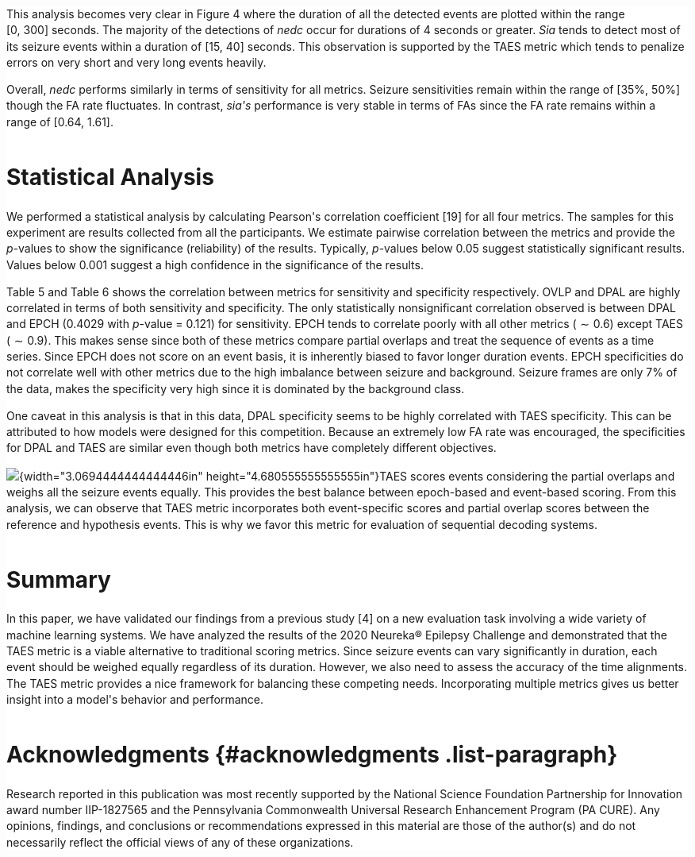 This analysis becomes very clear in Figure 4 where the duration of all the detected events are plotted within the range \[$0$, $300\rbrack$ seconds. The majority of the detections of *nedc* occur for durations of $4$ seconds or greater. *Sia* tends to detect most of its seizure events within a duration of $\lbrack 15,\ 40\rbrack$ seconds. This observation is supported by the TAES metric which tends to penalize errors on very short and very long events heavily.

Overall, *nedc* performs similarly in terms of sensitivity for all metrics. Seizure sensitivities remain within the range of $\lbrack 35\%,\ 50\%\rbrack$ though the FA rate fluctuates. In contrast, *sia's* performance is very stable in terms of FAs since the FA rate remains within a range of $\lbrack 0.64,\ 1.61\rbrack$.

Statistical Analysis
====================

We performed a statistical analysis by calculating Pearson\'s correlation coefficient \[19\] for all four metrics. The samples for this experiment are results collected from all the participants. We estimate pairwise correlation between the metrics and provide the $p$-values to show the significance (reliability) of the results. Typically, $p$-values below $0.05$ suggest statistically significant results. Values below $0.001$ suggest a high confidence in the significance of the results.

Table 5 and Table 6 shows the correlation between metrics for sensitivity and specificity respectively. OVLP and DPAL are highly correlated in terms of both sensitivity and specificity. The only statistically nonsignificant correlation observed is between DPAL and EPCH ($0.4029$ with $p$-value $= \ 0.121$) for sensitivity. EPCH tends to correlate poorly with all other metrics ($\sim 0.6$) except TAES ($\sim 0.9$). This makes sense since both of these metrics compare partial overlaps and treat the sequence of events as a time series. Since EPCH does not score on an event basis, it is inherently biased to favor longer duration events. EPCH specificities do not correlate well with other metrics due to the high imbalance between seizure and background. Seizure frames are only 7% of the data, makes the specificity very high since it is dominated by the background class.

One caveat in this analysis is that in this data, DPAL specificity seems to be highly correlated with TAES specificity. This can be attributed to how models were designed for this competition. Because an extremely low FA rate was encouraged, the specificities for DPAL and TAES are similar even though both metrics have completely different objectives.

![](media/image4.PNG){width="3.0694444444444446in" height="4.680555555555555in"}TAES scores events considering the partial overlaps and weighs all the seizure events equally. This provides the best balance between epoch-based and event-based scoring. From this analysis, we can observe that TAES metric incorporates both event-specific scores and partial overlap scores between the reference and hypothesis events. This is why we favor this metric for evaluation of sequential decoding systems.

Summary
=======

In this paper, we have validated our findings from a previous study \[4\] on a new evaluation task involving a wide variety of machine learning systems. We have analyzed the results of the 2020 Neureka® Epilepsy Challenge and demonstrated that the TAES metric is a viable alternative to traditional scoring metrics. Since seizure events can vary significantly in duration, each event should be weighed equally regardless of its duration. However, we also need to assess the accuracy of the time alignments. The TAES metric provides a nice framework for balancing these competing needs. Incorporating multiple metrics gives us better insight into a model's behavior and performance.

Acknowledgments {#acknowledgments .list-paragraph}
===============

Research reported in this publication was most recently supported by the National Science Foundation Partnership for Innovation award number IIP-1827565 and the Pennsylvania Commonwealth Universal Research Enhancement Program (PA CURE). Any opinions, findings, and conclusions or recommendations expressed in this material are those of the author(s) and do not necessarily reflect the official views of any of these organizations.
